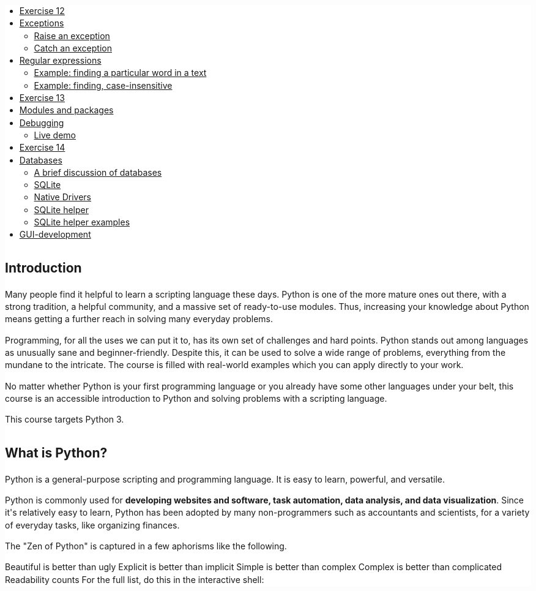 - [Exercise 12](#exercise-12)
- [Exceptions](#exceptions)
  - [Raise an exception](#raise-an-exception)
  - [Catch an exception](#catch-an-exception)
- [Regular expressions](#regular-expressions)
  - [Example: finding a particular word in a text](#example-finding-a-particular-word-in-a-text)
  - [Example: finding, case-insensitive](#example-finding-case-insensitive)
- [Exercise 13](#exercise-13)
- [Modules and packages](#modules-and-packages)
- [Debugging](#debugging)
  - [Live demo](#live-demo)
- [Exercise 14](#exercise-14)
- [Databases](#databases)
  - [A brief discussion of databases](#a-brief-discussion-of-databases)
  - [SQLite](#sqlite)
  - [Native Drivers](#native-drivers)
  - [SQLite helper](#sqlite-helper)
  - [SQLite helper examples](#sqlite-helper-examples)
- [GUI-development](#gui-development)
 

## Introduction

Many people find it helpful to learn a scripting language these days. Python is one of the more mature ones out there, with a strong tradition, a helpful community, and a massive set of ready-to-use modules. Thus, increasing your knowledge about Python means getting a further reach in solving many everyday problems.

Programming, for all the uses we can put it to, has its own set of challenges and hard points. Python stands out among languages as unusually sane and beginner-friendly. Despite this, it can be used to solve a wide range of problems, everything from the mundane to the intricate. The course is filled with real-world examples which you can apply directly to your work.

No matter whether Python is your first programming language or you already have some other languages under your belt, this course is an accessible introduction to Python and solving problems with a scripting language.

This course targets Python 3.

## What is Python?

Python is a general-purpose scripting and programming language. It is easy to learn, powerful, and versatile.

Python is commonly used for **developing websites and software, task automation, data analysis, and data visualization**. Since it's relatively easy to learn, Python has been adopted by many non-programmers such as accountants and scientists, for a variety of everyday tasks, like organizing finances.

The "Zen of Python" is captured in a few aphorisms like the following.

Beautiful is better than ugly
Explicit is better than implicit
Simple is better than complex
Complex is better than complicated
Readability counts
For the full list, do this in the interactive shell:
